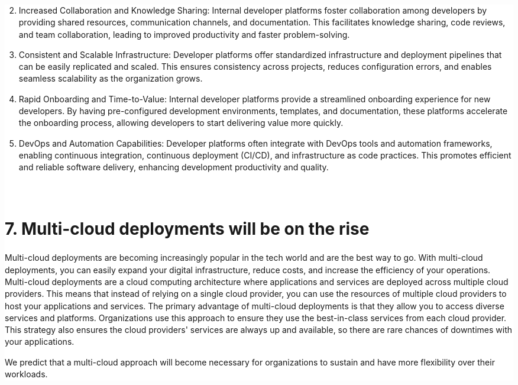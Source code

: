 2. Increased Collaboration and Knowledge Sharing: Internal developer platforms foster collaboration among developers by providing shared resources, communication channels, and documentation. This facilitates knowledge sharing, code reviews, and team collaboration, leading to improved productivity and faster problem-solving.

3. Consistent and Scalable Infrastructure: Developer platforms offer standardized infrastructure and deployment pipelines that can be easily replicated and scaled. This ensures consistency across projects, reduces configuration errors, and enables seamless scalability as the organization grows.

4. Rapid Onboarding and Time-to-Value: Internal developer platforms provide a streamlined onboarding experience for new developers. By having pre-configured development environments, templates, and documentation, these platforms accelerate the onboarding process, allowing developers to start delivering value more quickly.

5. DevOps and Automation Capabilities: Developer platforms often integrate with DevOps tools and automation frameworks, enabling continuous integration, continuous deployment (CI/CD), and infrastructure as code practices. This promotes efficient and reliable software delivery, enhancing development productivity and quality.

<br>


# 7. Multi-cloud deployments will be on the rise
Multi-cloud deployments are becoming increasingly popular in the tech world and are the best way to go. With multi-cloud deployments, you can easily expand your digital infrastructure, reduce costs, and increase the efficiency of your operations. Multi-cloud deployments are a cloud computing architecture where applications and services are deployed across multiple cloud providers. This means that instead of relying on a single cloud provider, you can use the resources of multiple cloud providers to host your applications and services. The primary advantage of multi-cloud deployments is that they allow you to access diverse services and platforms. Organizations use this approach to ensure they use the best-in-class services from each cloud provider. This strategy also ensures the cloud providers' services are always up and available, so there are rare chances of downtimes with your applications. 

We predict that a multi-cloud approach will become necessary for organizations to sustain and have more flexibility over their workloads.
